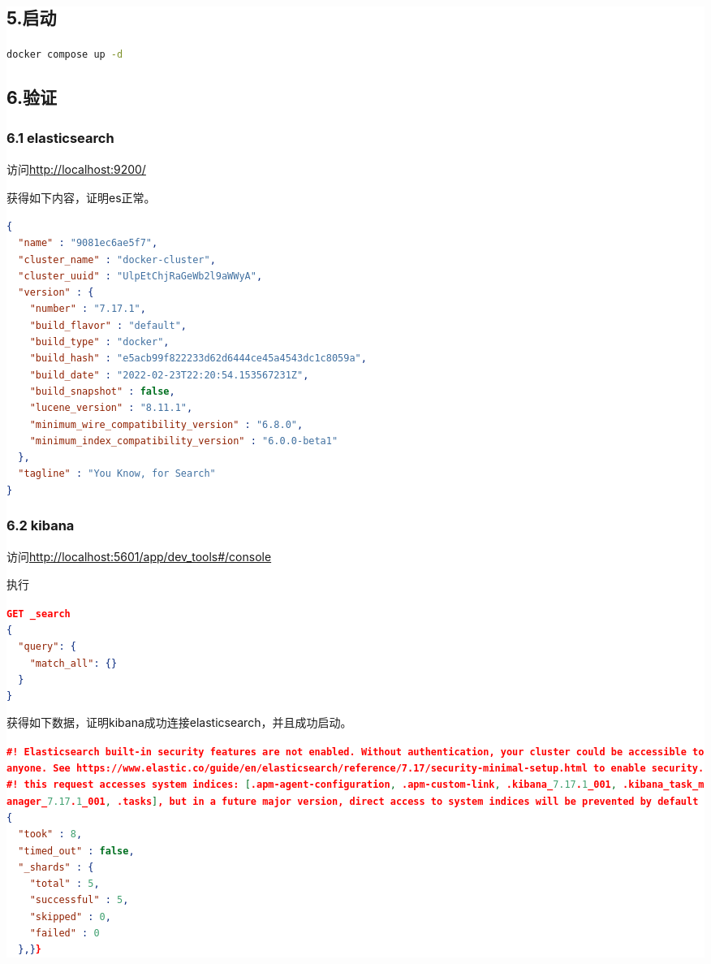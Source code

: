 ## 5.启动

```bash
docker compose up -d
```

## 6.验证

### 6.1 elasticsearch

访问[http://localhost:9200/](http://localhost:9200/)

获得如下内容，证明es正常。

```json
{
  "name" : "9081ec6ae5f7",
  "cluster_name" : "docker-cluster",
  "cluster_uuid" : "UlpEtChjRaGeWb2l9aWWyA",
  "version" : {
    "number" : "7.17.1",
    "build_flavor" : "default",
    "build_type" : "docker",
    "build_hash" : "e5acb99f822233d62d6444ce45a4543dc1c8059a",
    "build_date" : "2022-02-23T22:20:54.153567231Z",
    "build_snapshot" : false,
    "lucene_version" : "8.11.1",
    "minimum_wire_compatibility_version" : "6.8.0",
    "minimum_index_compatibility_version" : "6.0.0-beta1"
  },
  "tagline" : "You Know, for Search"
}
```

### 6.2 kibana

访问[http://localhost:5601/app/dev_tools#/console](http://localhost:5601/app/dev_tools#/console)

执行

```json
GET _search
{
  "query": {
    "match_all": {}
  }
}
```

获得如下数据，证明kibana成功连接elasticsearch，并且成功启动。

```json
#! Elasticsearch built-in security features are not enabled. Without authentication, your cluster could be accessible to anyone. See https://www.elastic.co/guide/en/elasticsearch/reference/7.17/security-minimal-setup.html to enable security.
#! this request accesses system indices: [.apm-agent-configuration, .apm-custom-link, .kibana_7.17.1_001, .kibana_task_manager_7.17.1_001, .tasks], but in a future major version, direct access to system indices will be prevented by default
{
  "took" : 8,
  "timed_out" : false,
  "_shards" : {
    "total" : 5,
    "successful" : 5,
    "skipped" : 0,
    "failed" : 0
  },}}
```